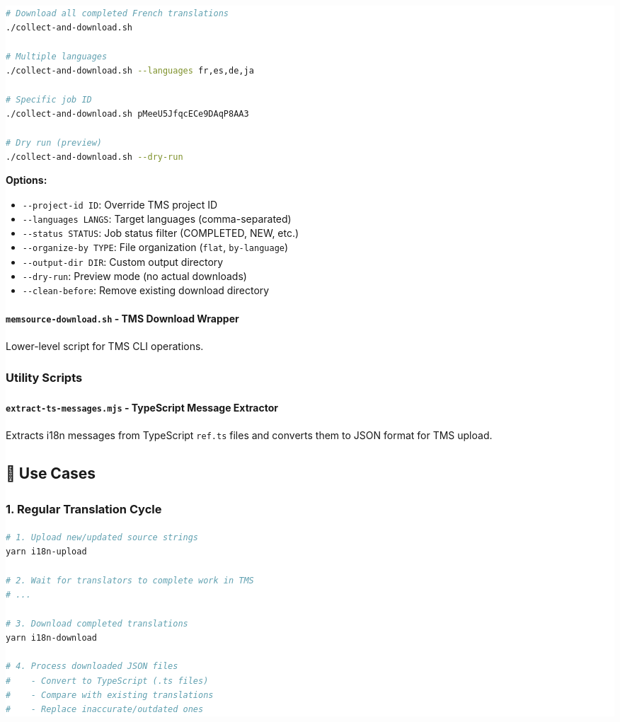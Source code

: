 ```bash
# Download all completed French translations
./collect-and-download.sh

# Multiple languages
./collect-and-download.sh --languages fr,es,de,ja

# Specific job ID
./collect-and-download.sh pMeeU5JfqcECe9DAqP8AA3

# Dry run (preview)
./collect-and-download.sh --dry-run
```

**Options:**
- `--project-id ID`: Override TMS project ID
- `--languages LANGS`: Target languages (comma-separated)
- `--status STATUS`: Job status filter (COMPLETED, NEW, etc.)
- `--organize-by TYPE`: File organization (`flat`, `by-language`)
- `--output-dir DIR`: Custom output directory
- `--dry-run`: Preview mode (no actual downloads)
- `--clean-before`: Remove existing download directory

#### `memsource-download.sh` - TMS Download Wrapper

Lower-level script for TMS CLI operations.

### **Utility Scripts**

#### `extract-ts-messages.mjs` - TypeScript Message Extractor

Extracts i18n messages from TypeScript `ref.ts` files and converts them to JSON format for TMS upload.

## 🎯 Use Cases

### **1. Regular Translation Cycle**

```bash
# 1. Upload new/updated source strings
yarn i18n-upload

# 2. Wait for translators to complete work in TMS
# ...

# 3. Download completed translations
yarn i18n-download

# 4. Process downloaded JSON files
#    - Convert to TypeScript (.ts files)
#    - Compare with existing translations
#    - Replace inaccurate/outdated ones
```
